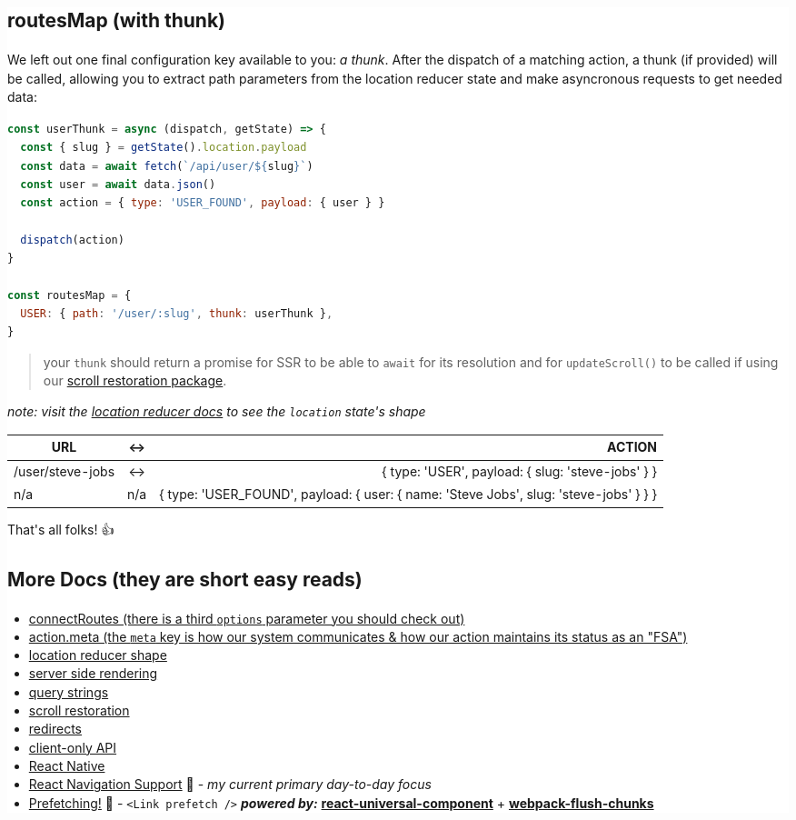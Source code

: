 ## routesMap (with thunk)

We left out one final configuration key available to you: _a thunk_. After the
dispatch of a matching action, a thunk (if provided) will be called, allowing
you to extract path parameters from the location reducer state and make
asyncronous requests to get needed data:

```javascript
const userThunk = async (dispatch, getState) => {
  const { slug } = getState().location.payload
  const data = await fetch(`/api/user/${slug}`)
  const user = await data.json()
  const action = { type: 'USER_FOUND', payload: { user } }

  dispatch(action)
}

const routesMap = {
  USER: { path: '/user/:slug', thunk: userThunk },
}
```

> your `thunk` should return a promise for SSR to be able to `await` for its
> resolution and for `updateScroll()` to be called if using our
> [scroll restoration package](https://github.com/faceyspacey/redux-first-router-restore-scroll).

_note: visit the [location reducer docs](./docs/locationReducer) to see the
`location` state's shape_

| URL              | <-> |                                                                                ACTION |
| ---------------- | :-: | ------------------------------------------------------------------------------------: |
| /user/steve-jobs | <-> |                                     { type: 'USER', payload: { slug: 'steve-jobs' } } |
| n/a              | n/a | { type: 'USER_FOUND', payload: { user: { name: 'Steve Jobs', slug: 'steve-jobs' } } } |

That's all folks! :+1:

## More Docs (they are short easy reads)

- [connectRoutes (there is a third `options` parameter you should check out)](./docs/connectRoutes.md)
- [action.meta (the `meta` key is how our system communicates & how our action maintains its status as an "FSA")](./docs/action.md)
- [location reducer shape](./docs/reducer.md)
- [server side rendering](./docs/server-rendering.md)
- [query strings](./docs/query-strings.md)
- [scroll restoration](./docs/scroll-restoration.md)
- [redirects](./docs/server-rendering.md#redirects-example)
- [client-only API](./docs/client-only-api.md)
- [React Native](./docs/react-native.md)
- [React Navigation Support](./docs/react-native.md#first-class-react-navigation-support)
  🔮 - _my current primary day-to-day focus_
- [Prefetching!](./docs/prefetching.md) 🔮 - `<Link prefetch />` **_powered
  by:_**
  **[react-universal-component](https://github.com/faceyspacey/react-universal-component)** +
  **[webpack-flush-chunks](https://github.com/faceyspacey/webpack-flush-chunks)**

